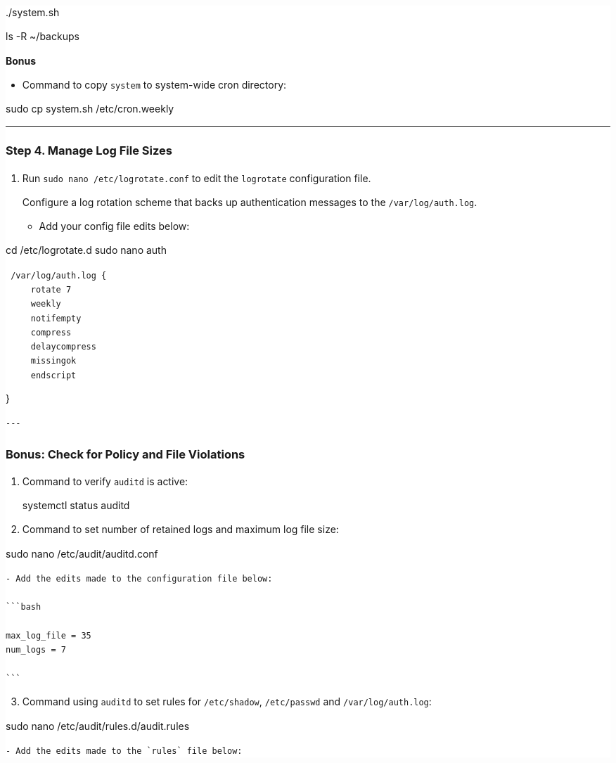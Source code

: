 ./system.sh

ls -R ~/backups

**Bonus**
- Command to copy `system` to system-wide cron directory:

sudo cp system.sh /etc/cron.weekly

---

### Step 4. Manage Log File Sizes
 
1. Run `sudo nano /etc/logrotate.conf` to edit the `logrotate` configuration file. 

    Configure a log rotation scheme that backs up authentication messages to the `/var/log/auth.log`.

    - Add your config file edits below:

cd /etc/logrotate.d
sudo nano auth

     /var/log/auth.log {
         rotate 7
         weekly
         notifempty
         compress
         delaycompress
         missingok
         endscript
}
    
    ---

### Bonus: Check for Policy and File Violations

1. Command to verify `auditd` is active:

    systemctl status auditd

2. Command to set number of retained logs and maximum log file size:

sudo nano /etc/audit/auditd.conf


    - Add the edits made to the configuration file below:

    ```bash

    max_log_file = 35
    num_logs = 7

    ```

3. Command using `auditd` to set rules for `/etc/shadow`, `/etc/passwd` and `/var/log/auth.log`:

sudo nano /etc/audit/rules.d/audit.rules


    - Add the edits made to the `rules` file below:
